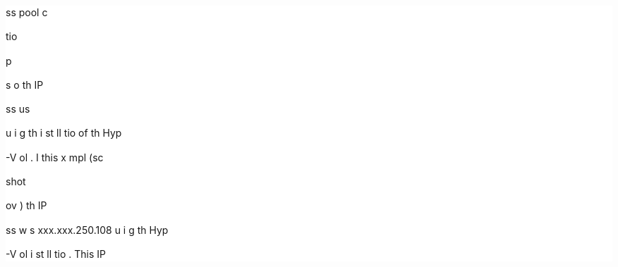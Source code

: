 


ss pool c


tio
 

p


s o
 th
 IP 




ss us

 
u
i
g th
 i
st
ll
tio
 of th
 Hyp

-V 
ol
. I
 this 
x
mpl
 (sc



shot 

ov
) th
 IP 




ss w
s xxx.xxx.250.108 
u
i
g th
 Hyp

-V 
ol
 i
st
ll
tio
. This IP 
